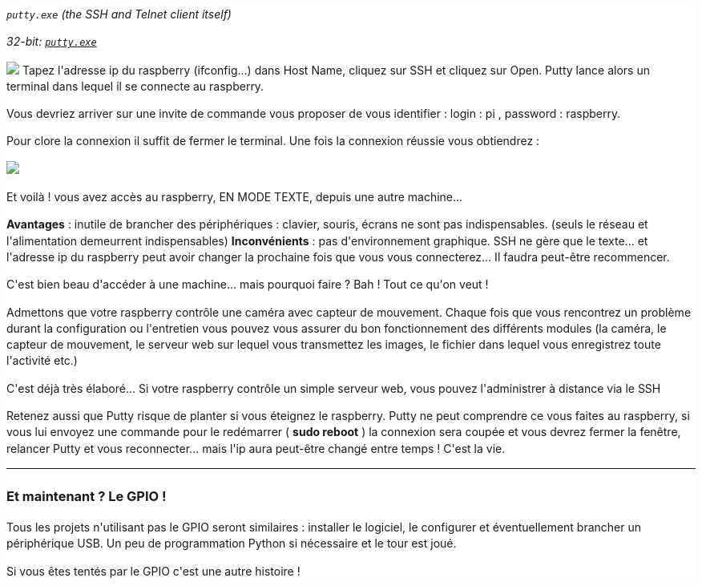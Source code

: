 
_`putty.exe` (the SSH and Telnet client itself)_




_32-bit: [`putty.exe`](https://the.earth.li/~sgtatham/putty/latest/w32/putty.exe)_

![](https://www.raspberrypi.org/documentation/remote-access/ssh/images/ssh-win-config.png)
Tapez l'adresse ip du raspberry (ifconfig...) dans Host Name, cliquez sur SSH et cliquez sur Open.
Putty lance alors un terminal dans lequel il se connecte au raspberry.

Vous devriez arriver sur une invite de commande vous proposer de vous identifier :
login : pi , password : raspberry.

Pour clore la connexion il suffit de fermer le terminal.
Une fois la connexion réussie vous obtiendrez :

![](https://www.raspberrypi.org/documentation/remote-access/ssh/images/ssh-win-window.png)


Et voilà ! vous avez accès au raspberry, EN MODE TEXTE, depuis une autre machine...

**Avantages** : inutile de brancher des périphériques : clavier, souris, écrans ne sont pas indispensables. (seuls le réseau et l'alimentation demeurrent indispensables)
**Inconvénients** : pas d'environnement graphique. SSH ne gère que le texte... et l'adresse ip du raspberry peut avoir changer la prochaine fois que vous vous connecterez... Il faudra peut-être recommencer.

C'est bien beau d'accéder à une machine... mais pourquoi faire ? Bah ! Tout ce qu'on veut !

Admettons que votre raspberry contrôle une caméra avec capteur de mouvement.
Chaque fois que vous rencontrez un problème durant la configuration ou l'entretien vous pouvez vous assurer du bon fonctionnement des différents modules (la caméra, le capteur de mouvement, le serveur web sur lequel vous transmettez les images, le fichier dans lequel vous enregistrez toute l'activité etc.)

C'est déjà très élaboré... Si votre raspberry contrôle un simple serveur web, vous pouvez l'administrer à distance via le SSH

Retenez aussi que Putty risque de planter si vous éteignez le raspberry. Putty ne peut comprendre ce vous faites au raspberry, si vous lui envoyez une commande pour le redémarrer ( **sudo reboot** ) la connexion sera coupée et vous devrez fermer la fenêtre, relancer Putty et vous reconnecter... mais l'ip aura peut-être changé entre temps ! C'est la vie.



---





### Et maintenant ? Le GPIO !


Tous les projets n'utilisant pas le GPIO seront similaires : installer le logiciel, le configurer et éventuellement brancher un périphérique USB. Un peu de programmation Python si nécessaire et le tour est joué.

Si vous êtes tentés par le GPIO c'est une autre histoire !
